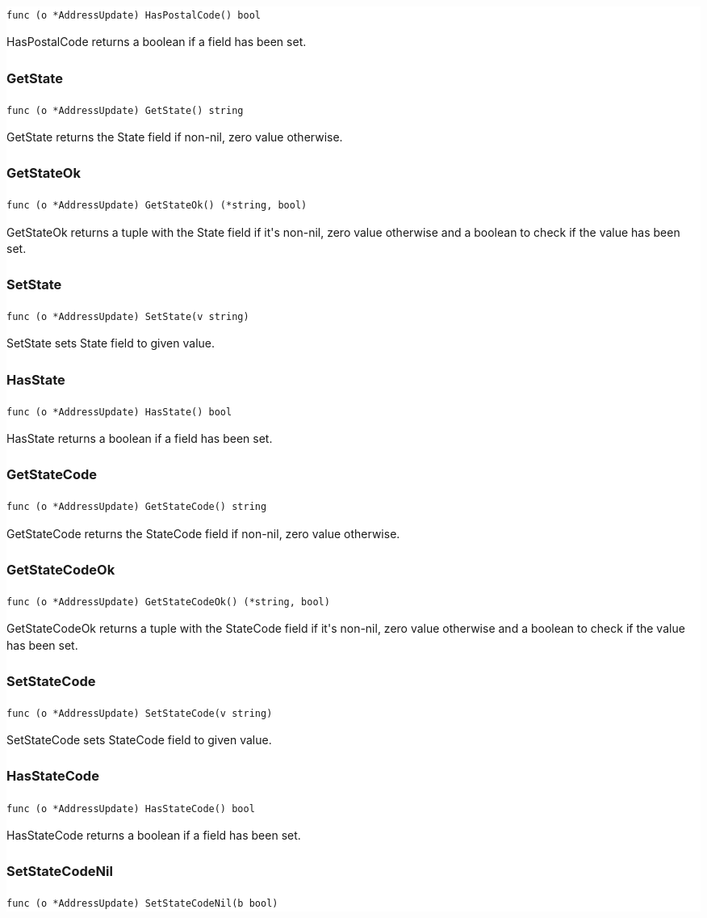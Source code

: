 `func (o *AddressUpdate) HasPostalCode() bool`

HasPostalCode returns a boolean if a field has been set.

### GetState

`func (o *AddressUpdate) GetState() string`

GetState returns the State field if non-nil, zero value otherwise.

### GetStateOk

`func (o *AddressUpdate) GetStateOk() (*string, bool)`

GetStateOk returns a tuple with the State field if it's non-nil, zero value otherwise
and a boolean to check if the value has been set.

### SetState

`func (o *AddressUpdate) SetState(v string)`

SetState sets State field to given value.

### HasState

`func (o *AddressUpdate) HasState() bool`

HasState returns a boolean if a field has been set.

### GetStateCode

`func (o *AddressUpdate) GetStateCode() string`

GetStateCode returns the StateCode field if non-nil, zero value otherwise.

### GetStateCodeOk

`func (o *AddressUpdate) GetStateCodeOk() (*string, bool)`

GetStateCodeOk returns a tuple with the StateCode field if it's non-nil, zero value otherwise
and a boolean to check if the value has been set.

### SetStateCode

`func (o *AddressUpdate) SetStateCode(v string)`

SetStateCode sets StateCode field to given value.

### HasStateCode

`func (o *AddressUpdate) HasStateCode() bool`

HasStateCode returns a boolean if a field has been set.

### SetStateCodeNil

`func (o *AddressUpdate) SetStateCodeNil(b bool)`
